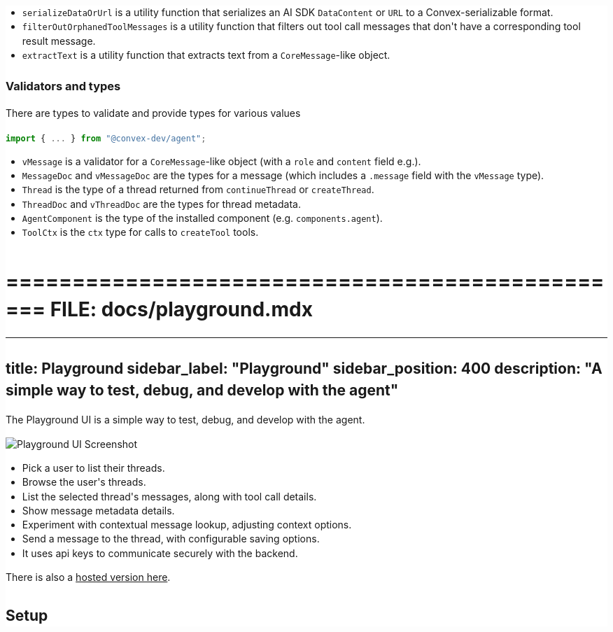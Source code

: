 - `serializeDataOrUrl` is a utility function that serializes an AI SDK
  `DataContent` or `URL` to a Convex-serializable format.
- `filterOutOrphanedToolMessages` is a utility function that filters out tool
  call messages that don't have a corresponding tool result message.
- `extractText` is a utility function that extracts text from a
  `CoreMessage`-like object.

### Validators and types

There are types to validate and provide types for various values

```ts
import { ... } from "@convex-dev/agent";
```

- `vMessage` is a validator for a `CoreMessage`-like object (with a `role` and
  `content` field e.g.).
- `MessageDoc` and `vMessageDoc` are the types for a message (which includes a
  `.message` field with the `vMessage` type).
- `Thread` is the type of a thread returned from `continueThread` or
  `createThread`.
- `ThreadDoc` and `vThreadDoc` are the types for thread metadata.
- `AgentComponent` is the type of the installed component (e.g.
  `components.agent`).
- `ToolCtx` is the `ctx` type for calls to `createTool` tools.



================================================
FILE: docs/playground.mdx
================================================
---
title: Playground
sidebar_label: "Playground"
sidebar_position: 400
description: "A simple way to test, debug, and develop with the agent"
---

The Playground UI is a simple way to test, debug, and develop with the agent.

![Playground UI Screenshot](https://get-convex.github.io/agent/screenshot.png)

- Pick a user to list their threads.
- Browse the user's threads.
- List the selected thread's messages, along with tool call details.
- Show message metadata details.
- Experiment with contextual message lookup, adjusting context options.
- Send a message to the thread, with configurable saving options.
- It uses api keys to communicate securely with the backend.

There is also a [hosted version here](https://get-convex.github.io/agent/).

## Setup
